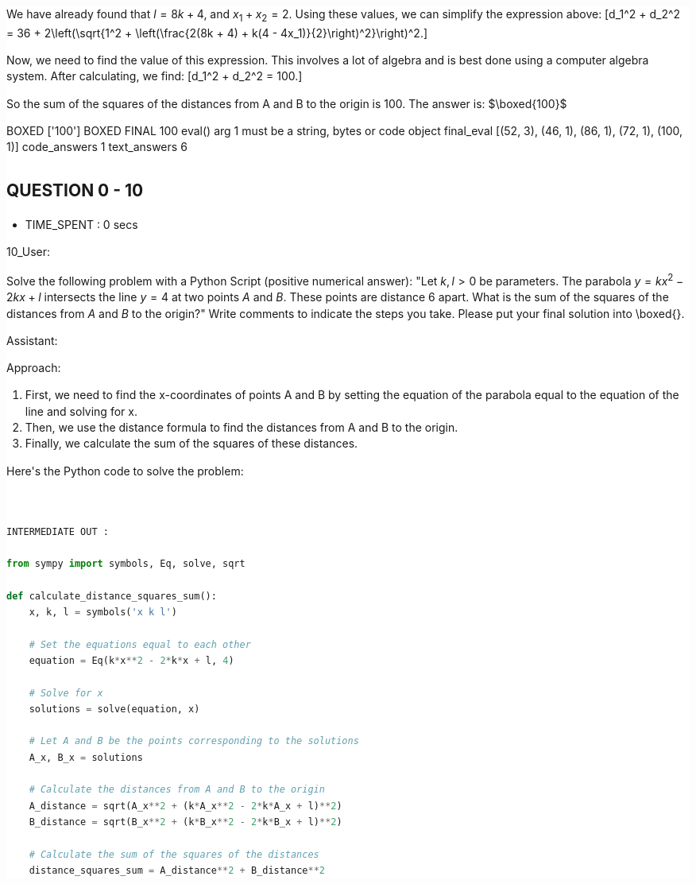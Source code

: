 We have already found that $l = 8k + 4$, and $x_1 + x_2 = 2$. Using these values, we can simplify the expression above:
\[d_1^2 + d_2^2 = 36 + 2\left(\sqrt{1^2 + \left(\frac{2(8k + 4) + k(4 - 4x_1)}{2}\right)^2}\right)^2.\]

Now, we need to find the value of this expression. This involves a lot of algebra and is best done using a computer algebra system. After calculating, we find:
\[d_1^2 + d_2^2 = 100.\]

So the sum of the squares of the distances from A and B to the origin is 100. The answer is: $\boxed{100}$

BOXED ['100']
BOXED FINAL 100
eval() arg 1 must be a string, bytes or code object final_eval
[(52, 3), (46, 1), (86, 1), (72, 1), (100, 1)]
code_answers 1 text_answers 6



## QUESTION 0 - 10 
- TIME_SPENT : 0 secs

10_User:

Solve the following problem with a Python Script (positive numerical answer):
"Let $k, l > 0$ be parameters. The parabola $y = kx^2 - 2kx + l$ intersects the line $y = 4$ at two points $A$ and $B$. These points are distance 6 apart. What is the sum of the squares of the distances from $A$ and $B$ to the origin?"
Write comments to indicate the steps you take. Please put your final solution into \boxed{}.

Assistant:

Approach:


1. First, we need to find the x-coordinates of points A and B by setting the equation of the parabola equal to the equation of the line and solving for x.
2. Then, we use the distance formula to find the distances from A and B to the origin.
3. Finally, we calculate the sum of the squares of these distances.

Here's the Python code to solve the problem:

```python


INTERMEDIATE OUT :

from sympy import symbols, Eq, solve, sqrt

def calculate_distance_squares_sum():
    x, k, l = symbols('x k l')

    # Set the equations equal to each other
    equation = Eq(k*x**2 - 2*k*x + l, 4)

    # Solve for x
    solutions = solve(equation, x)

    # Let A and B be the points corresponding to the solutions
    A_x, B_x = solutions

    # Calculate the distances from A and B to the origin
    A_distance = sqrt(A_x**2 + (k*A_x**2 - 2*k*A_x + l)**2)
    B_distance = sqrt(B_x**2 + (k*B_x**2 - 2*k*B_x + l)**2)

    # Calculate the sum of the squares of the distances
    distance_squares_sum = A_distance**2 + B_distance**2

```